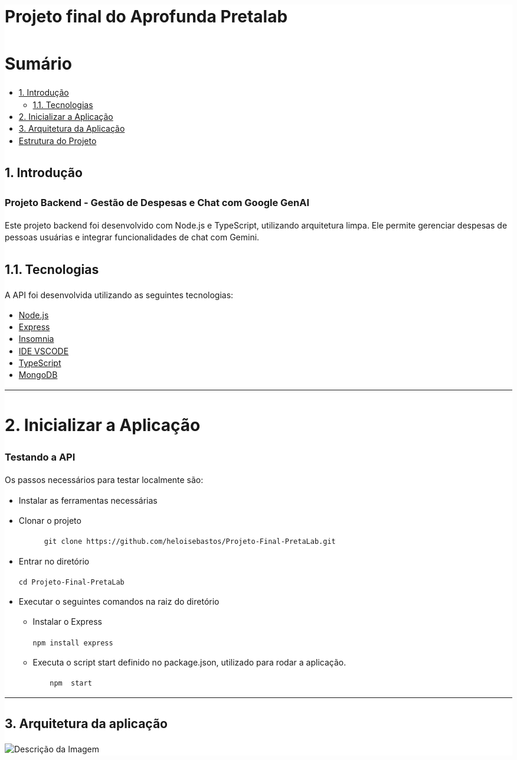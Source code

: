 # Projeto final do Aprofunda Pretalab

# Sumário
* [1. Introdução](#1-introdução)
    * [1.1. Tecnologias](#11-tecnologias)
* [2. Inicializar a Aplicação ](#2-inicializar-a-aplicação)
* [3. Arquitetura da Aplicação](#3-arquitetura-da-aplicação)
* [Estrutura do Projeto](#estrutura-do-projeto)


## 1. Introdução 

### Projeto Backend - Gestão de Despesas e Chat com Google GenAI

Este projeto backend foi desenvolvido com Node.js e TypeScript, utilizando arquitetura limpa. Ele permite gerenciar despesas de pessoas usuárias e integrar funcionalidades de chat com Gemini.

## 1.1. Tecnologias

A API foi desenvolvida utilizando as seguintes tecnologias:

- [Node.js](https://nodejs.org/en)
- [Express](https://expressjs.com/)
- [Insomnia](https://insomnia.rest/download)
- [IDE VSCODE](https://code.visualstudio.com/download)
- [TypeScript](https://www.typescriptlang.org/)
- [MongoDB](https://www.mongodb.com/pt-br) 
---
# 2. Inicializar a Aplicação 
### Testando a API 

Os passos necessários para testar localmente são:

- Instalar as ferramentas necessárias
- Clonar o projeto 
  ```plaintext
        git clone https://github.com/heloisebastos/Projeto-Final-PretaLab.git
    ```
- Entrar no diretório
    ```
    cd Projeto-Final-PretaLab
    ```
- Executar o seguintes comandos na raiz do diretório


  - Instalar o Express
    ````
    npm install express
    ````
  - Executa o script start definido no package.json, utilizado para rodar a aplicação. 
    ```plaintext
        npm  start
    ```


-----------------------------------------------
## 3. Arquitetura da aplicação

![Descrição da Imagem](pretalab.png)
  ```
